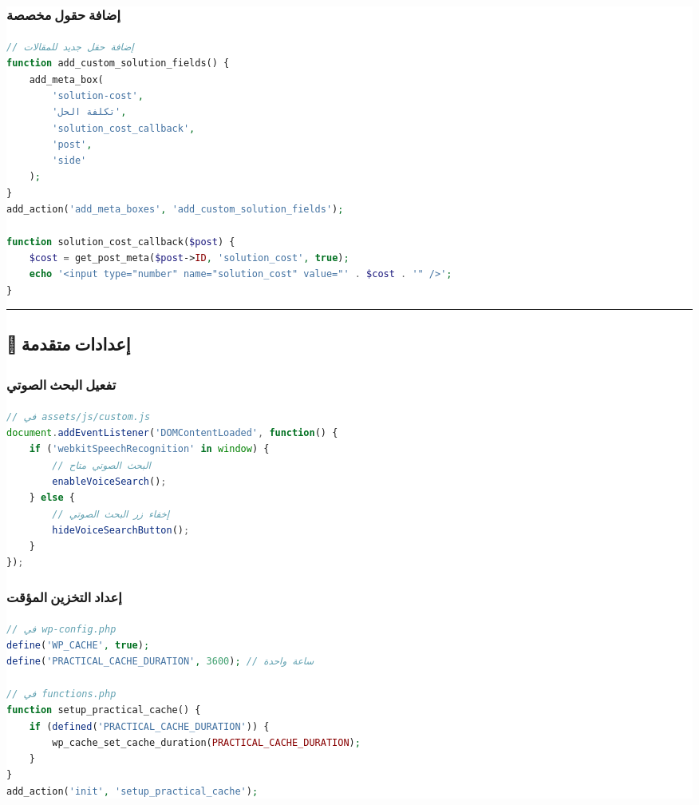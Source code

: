 ### إضافة حقول مخصصة

```php
// إضافة حقل جديد للمقالات
function add_custom_solution_fields() {
    add_meta_box(
        'solution-cost',
        'تكلفة الحل',
        'solution_cost_callback',
        'post',
        'side'
    );
}
add_action('add_meta_boxes', 'add_custom_solution_fields');

function solution_cost_callback($post) {
    $cost = get_post_meta($post->ID, 'solution_cost', true);
    echo '<input type="number" name="solution_cost" value="' . $cost . '" />';
}
```

---

## 🔧 إعدادات متقدمة

### تفعيل البحث الصوتي

```javascript
// في assets/js/custom.js
document.addEventListener('DOMContentLoaded', function() {
    if ('webkitSpeechRecognition' in window) {
        // البحث الصوتي متاح
        enableVoiceSearch();
    } else {
        // إخفاء زر البحث الصوتي
        hideVoiceSearchButton();
    }
});
```

### إعداد التخزين المؤقت

```php
// في wp-config.php
define('WP_CACHE', true);
define('PRACTICAL_CACHE_DURATION', 3600); // ساعة واحدة

// في functions.php
function setup_practical_cache() {
    if (defined('PRACTICAL_CACHE_DURATION')) {
        wp_cache_set_cache_duration(PRACTICAL_CACHE_DURATION);
    }
}
add_action('init', 'setup_practical_cache');
```

